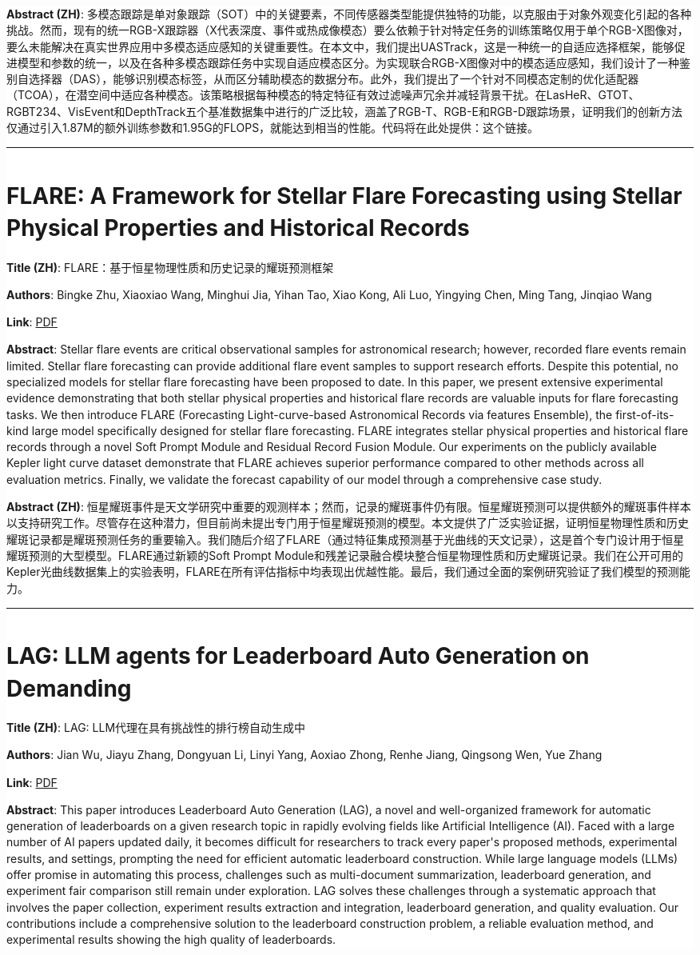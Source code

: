 **Abstract (ZH)**: 多模态跟踪是单对象跟踪（SOT）中的关键要素，不同传感器类型能提供独特的功能，以克服由于对象外观变化引起的各种挑战。然而，现有的统一RGB-X跟踪器（X代表深度、事件或热成像模态）要么依赖于针对特定任务的训练策略仅用于单个RGB-X图像对，要么未能解决在真实世界应用中多模态适应感知的关键重要性。在本文中，我们提出UASTrack，这是一种统一的自适应选择框架，能够促进模型和参数的统一，以及在各种多模态跟踪任务中实现自适应模态区分。为实现联合RGB-X图像对中的模态适应感知，我们设计了一种鉴别自选择器（DAS），能够识别模态标签，从而区分辅助模态的数据分布。此外，我们提出了一个针对不同模态定制的优化适配器（TCOA），在潜空间中适应各种模态。该策略根据每种模态的特定特征有效过滤噪声冗余并减轻背景干扰。在LasHeR、GTOT、RGBT234、VisEvent和DepthTrack五个基准数据集中进行的广泛比较，涵盖了RGB-T、RGB-E和RGB-D跟踪场景，证明我们的创新方法仅通过引入1.87M的额外训练参数和1.95G的FLOPS，就能达到相当的性能。代码将在此处提供：这个链接。 

---
# FLARE: A Framework for Stellar Flare Forecasting using Stellar Physical Properties and Historical Records 

**Title (ZH)**: FLARE：基于恒星物理性质和历史记录的耀斑预测框架 

**Authors**: Bingke Zhu, Xiaoxiao Wang, Minghui Jia, Yihan Tao, Xiao Kong, Ali Luo, Yingying Chen, Ming Tang, Jinqiao Wang  

**Link**: [PDF](https://arxiv.org/pdf/2502.18218)  

**Abstract**: Stellar flare events are critical observational samples for astronomical research; however, recorded flare events remain limited. Stellar flare forecasting can provide additional flare event samples to support research efforts. Despite this potential, no specialized models for stellar flare forecasting have been proposed to date. In this paper, we present extensive experimental evidence demonstrating that both stellar physical properties and historical flare records are valuable inputs for flare forecasting tasks. We then introduce FLARE (Forecasting Light-curve-based Astronomical Records via features Ensemble), the first-of-its-kind large model specifically designed for stellar flare forecasting. FLARE integrates stellar physical properties and historical flare records through a novel Soft Prompt Module and Residual Record Fusion Module. Our experiments on the publicly available Kepler light curve dataset demonstrate that FLARE achieves superior performance compared to other methods across all evaluation metrics. Finally, we validate the forecast capability of our model through a comprehensive case study. 

**Abstract (ZH)**: 恒星耀斑事件是天文学研究中重要的观测样本；然而，记录的耀斑事件仍有限。恒星耀斑预测可以提供额外的耀斑事件样本以支持研究工作。尽管存在这种潜力，但目前尚未提出专门用于恒星耀斑预测的模型。本文提供了广泛实验证据，证明恒星物理性质和历史耀斑记录都是耀斑预测任务的重要输入。我们随后介绍了FLARE（通过特征集成预测基于光曲线的天文记录），这是首个专门设计用于恒星耀斑预测的大型模型。FLARE通过新颖的Soft Prompt Module和残差记录融合模块整合恒星物理性质和历史耀斑记录。我们在公开可用的Kepler光曲线数据集上的实验表明，FLARE在所有评估指标中均表现出优越性能。最后，我们通过全面的案例研究验证了我们模型的预测能力。 

---
# LAG: LLM agents for Leaderboard Auto Generation on Demanding 

**Title (ZH)**: LAG: LLM代理在具有挑战性的排行榜自动生成中 

**Authors**: Jian Wu, Jiayu Zhang, Dongyuan Li, Linyi Yang, Aoxiao Zhong, Renhe Jiang, Qingsong Wen, Yue Zhang  

**Link**: [PDF](https://arxiv.org/pdf/2502.18209)  

**Abstract**: This paper introduces Leaderboard Auto Generation (LAG), a novel and well-organized framework for automatic generation of leaderboards on a given research topic in rapidly evolving fields like Artificial Intelligence (AI). Faced with a large number of AI papers updated daily, it becomes difficult for researchers to track every paper's proposed methods, experimental results, and settings, prompting the need for efficient automatic leaderboard construction. While large language models (LLMs) offer promise in automating this process, challenges such as multi-document summarization, leaderboard generation, and experiment fair comparison still remain under exploration. LAG solves these challenges through a systematic approach that involves the paper collection, experiment results extraction and integration, leaderboard generation, and quality evaluation. Our contributions include a comprehensive solution to the leaderboard construction problem, a reliable evaluation method, and experimental results showing the high quality of leaderboards. 

